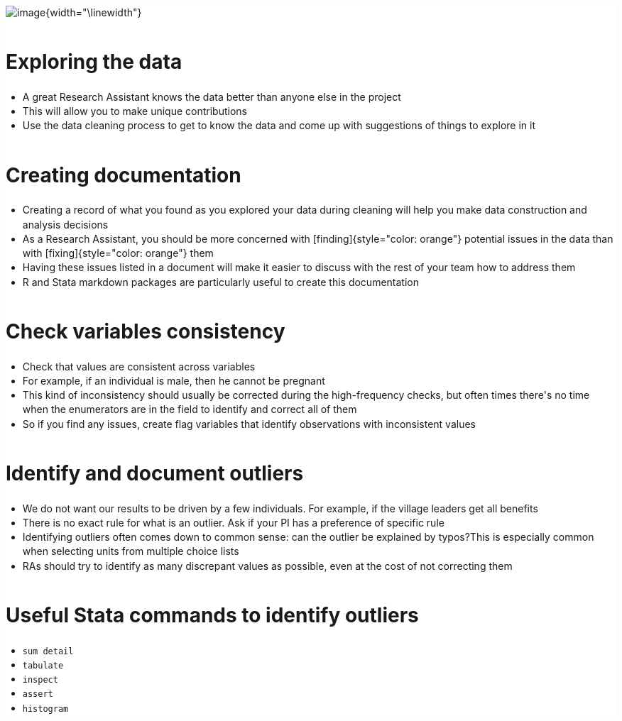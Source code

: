 ![image](img/iecodebook){width="\\linewidth"}

# Exploring the data

-  A great Research Assistant knows the data better than anyone else in
the project
-  This will allow you to make unique contributions
-  Use the data cleaning process to get to know the data and come up
with suggestions of things to explore in it

# Creating documentation

-  Creating a record of what you found as you explored your data during
cleaning will help you make data construction and analysis decisions
-  As a Research Assistant, you should be more concerned with
[finding]{style="color: orange"} potential issues in the data than
with [fixing]{style="color: orange"} them
-  Having these issues listed in a document will make it easier to
discuss with the rest of your team how to address them
-  R and Stata markdown packages are particularly useful to create this
documentation

# Check variables consistency

-  Check that values are consistent across variables
-  For example, if an individual is male, then he cannot be pregnant
-  This kind of inconsistency should usually be corrected during the
high-frequency checks, but often times there's no time when the
enumerators are in the field to identify and correct all of them
-  So if you find any issues, create flag variables that identify
observations with inconsistent values

# Identify and document outliers

-  We do not want our results to be driven by a few individuals. For
example, if the village leaders get all benefits
-  There is no exact rule for what is an outlier. Ask if your PI has a
preference of specific rule
-  Identifying outliers often comes down to common sense: can the
outlier be explained by typos?This is especially common when
selecting units from multiple choice lists
-  RAs should try to identify as many discrepant values as possible,
even at the cost of not correcting them

# Useful Stata commands to identify outliers

-  `sum detail`
-  `tabulate`
-  `inspect`
-  `assert`
-  `histogram`

